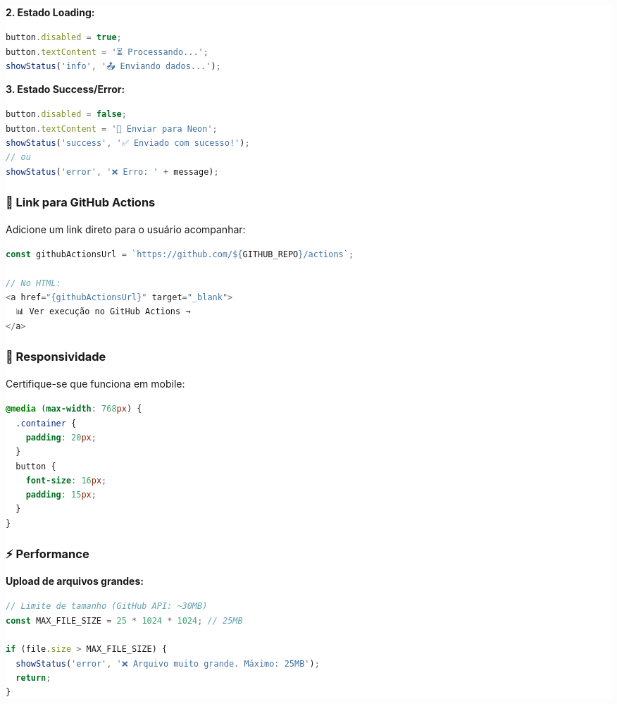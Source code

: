**2. Estado Loading:**
```javascript
button.disabled = true;
button.textContent = '⏳ Processando...';
showStatus('info', '📤 Enviando dados...');
```

**3. Estado Success/Error:**
```javascript
button.disabled = false;
button.textContent = '🚀 Enviar para Neon';
showStatus('success', '✅ Enviado com sucesso!');
// ou
showStatus('error', '❌ Erro: ' + message);
```

### 🔗 Link para GitHub Actions

Adicione um link direto para o usuário acompanhar:
```javascript
const githubActionsUrl = `https://github.com/${GITHUB_REPO}/actions`;

// No HTML:
<a href="{githubActionsUrl}" target="_blank">
  📊 Ver execução no GitHub Actions →
</a>
```

### 📱 Responsividade

Certifique-se que funciona em mobile:
```css
@media (max-width: 768px) {
  .container {
    padding: 20px;
  }
  button {
    font-size: 16px;
    padding: 15px;
  }
}
```

### ⚡ Performance

**Upload de arquivos grandes:**
```javascript
// Limite de tamanho (GitHub API: ~30MB)
const MAX_FILE_SIZE = 25 * 1024 * 1024; // 25MB

if (file.size > MAX_FILE_SIZE) {
  showStatus('error', '❌ Arquivo muito grande. Máximo: 25MB');
  return;
}
```
